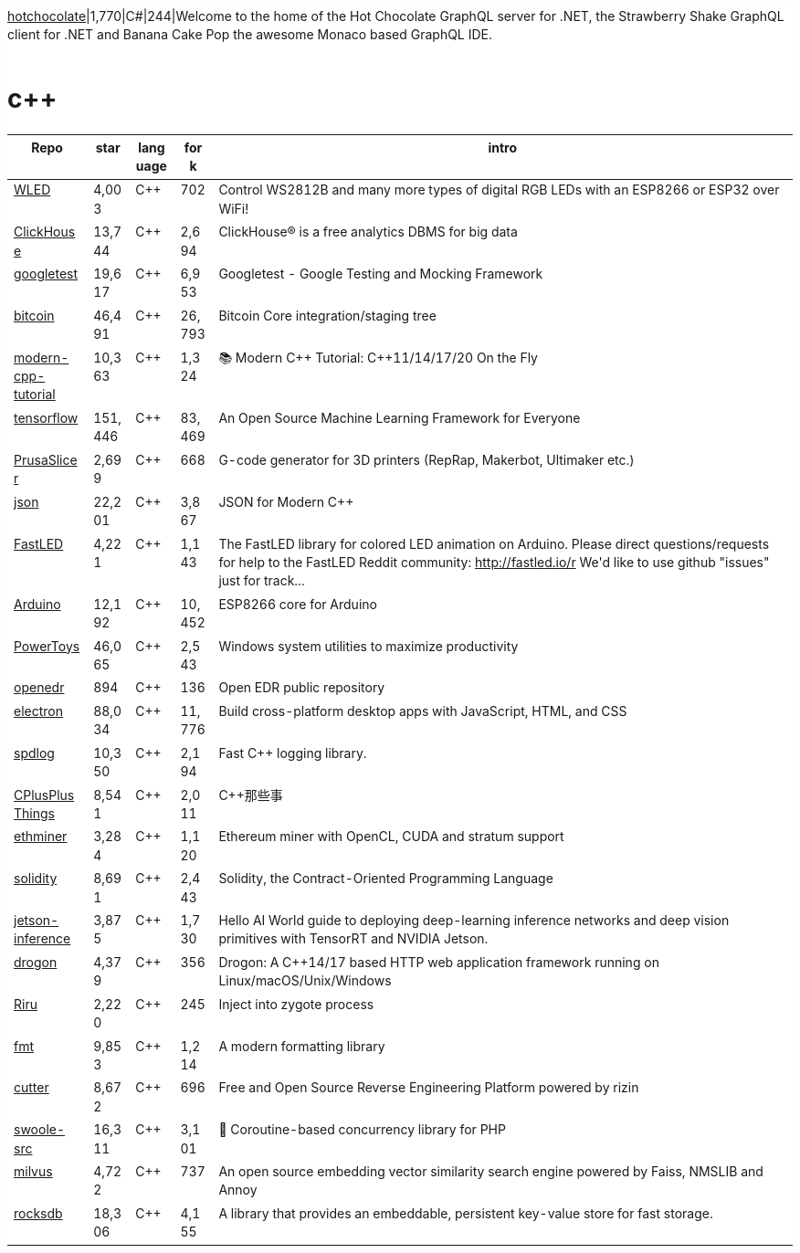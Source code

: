 [hotchocolate](https://github.com/ChilliCream/hotchocolate)|1,770|C#|244|Welcome to the home of the Hot Chocolate GraphQL server for .NET, the Strawberry Shake GraphQL client for .NET and Banana Cake Pop the awesome Monaco based GraphQL IDE.


# c++

Repo|star|language|fork|intro
-|-|-|-|-
[WLED](https://github.com/Aircoookie/WLED)|4,003|C++|702|Control WS2812B and many more types of digital RGB LEDs with an ESP8266 or ESP32 over WiFi!
[ClickHouse](https://github.com/ClickHouse/ClickHouse)|13,744|C++|2,694|ClickHouse® is a free analytics DBMS for big data
[googletest](https://github.com/google/googletest)|19,617|C++|6,953|Googletest - Google Testing and Mocking Framework
[bitcoin](https://github.com/bitcoin/bitcoin)|46,491|C++|26,793|Bitcoin Core integration/staging tree
[modern-cpp-tutorial](https://github.com/changkun/modern-cpp-tutorial)|10,363|C++|1,324|📚 Modern C++ Tutorial: C++11/14/17/20 On the Fly | https://changkun.de/modern-cpp/
[tensorflow](https://github.com/tensorflow/tensorflow)|151,446|C++|83,469|An Open Source Machine Learning Framework for Everyone
[PrusaSlicer](https://github.com/prusa3d/PrusaSlicer)|2,699|C++|668|G-code generator for 3D printers (RepRap, Makerbot, Ultimaker etc.)
[json](https://github.com/nlohmann/json)|22,201|C++|3,867|JSON for Modern C++
[FastLED](https://github.com/FastLED/FastLED)|4,221|C++|1,143|The FastLED library for colored LED animation on Arduino. Please direct questions/requests for help to the FastLED Reddit community: http://fastled.io/r We'd like to use github "issues" just for track...
[Arduino](https://github.com/esp8266/Arduino)|12,192|C++|10,452|ESP8266 core for Arduino
[PowerToys](https://github.com/microsoft/PowerToys)|46,065|C++|2,543|Windows system utilities to maximize productivity
[openedr](https://github.com/ComodoSecurity/openedr)|894|C++|136|Open EDR public repository
[electron](https://github.com/electron/electron)|88,034|C++|11,776|Build cross-platform desktop apps with JavaScript, HTML, and CSS
[spdlog](https://github.com/gabime/spdlog)|10,350|C++|2,194|Fast C++ logging library.
[CPlusPlusThings](https://github.com/Light-City/CPlusPlusThings)|8,541|C++|2,011|C++那些事
[ethminer](https://github.com/ethereum-mining/ethminer)|3,284|C++|1,120|Ethereum miner with OpenCL, CUDA and stratum support
[solidity](https://github.com/ethereum/solidity)|8,691|C++|2,443|Solidity, the Contract-Oriented Programming Language
[jetson-inference](https://github.com/dusty-nv/jetson-inference)|3,875|C++|1,730|Hello AI World guide to deploying deep-learning inference networks and deep vision primitives with TensorRT and NVIDIA Jetson.
[drogon](https://github.com/an-tao/drogon)|4,379|C++|356|Drogon: A C++14/17 based HTTP web application framework running on Linux/macOS/Unix/Windows
[Riru](https://github.com/RikkaApps/Riru)|2,220|C++|245|Inject into zygote process
[fmt](https://github.com/fmtlib/fmt)|9,853|C++|1,214|A modern formatting library
[cutter](https://github.com/rizinorg/cutter)|8,672|C++|696|Free and Open Source Reverse Engineering Platform powered by rizin
[swoole-src](https://github.com/swoole/swoole-src)|16,311|C++|3,101|🚀 Coroutine-based concurrency library for PHP
[milvus](https://github.com/milvus-io/milvus)|4,722|C++|737|An open source embedding vector similarity search engine powered by Faiss, NMSLIB and Annoy
[rocksdb](https://github.com/facebook/rocksdb)|18,306|C++|4,155|A library that provides an embeddable, persistent key-value store for fast storage.
